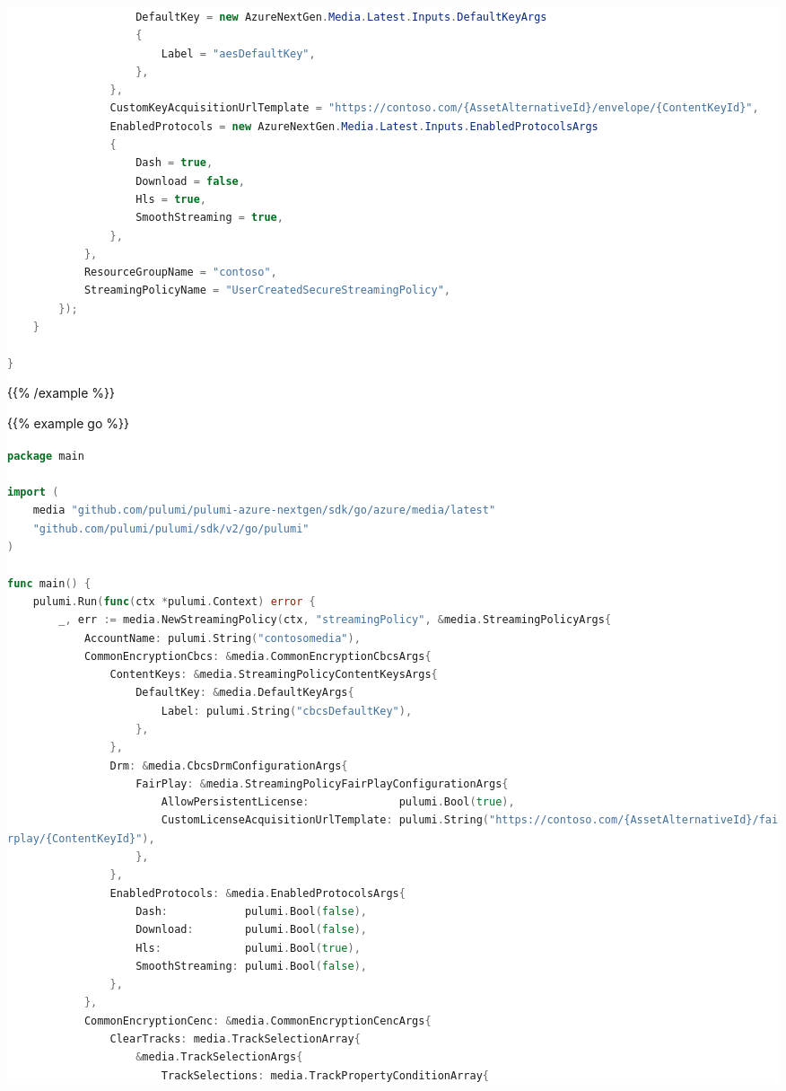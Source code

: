 ```csharp
                    DefaultKey = new AzureNextGen.Media.Latest.Inputs.DefaultKeyArgs
                    {
                        Label = "aesDefaultKey",
                    },
                },
                CustomKeyAcquisitionUrlTemplate = "https://contoso.com/{AssetAlternativeId}/envelope/{ContentKeyId}",
                EnabledProtocols = new AzureNextGen.Media.Latest.Inputs.EnabledProtocolsArgs
                {
                    Dash = true,
                    Download = false,
                    Hls = true,
                    SmoothStreaming = true,
                },
            },
            ResourceGroupName = "contoso",
            StreamingPolicyName = "UserCreatedSecureStreamingPolicy",
        });
    }

}

```

{{% /example %}}

{{% example go %}}

```go
package main

import (
	media "github.com/pulumi/pulumi-azure-nextgen/sdk/go/azure/media/latest"
	"github.com/pulumi/pulumi/sdk/v2/go/pulumi"
)

func main() {
	pulumi.Run(func(ctx *pulumi.Context) error {
		_, err := media.NewStreamingPolicy(ctx, "streamingPolicy", &media.StreamingPolicyArgs{
			AccountName: pulumi.String("contosomedia"),
			CommonEncryptionCbcs: &media.CommonEncryptionCbcsArgs{
				ContentKeys: &media.StreamingPolicyContentKeysArgs{
					DefaultKey: &media.DefaultKeyArgs{
						Label: pulumi.String("cbcsDefaultKey"),
					},
				},
				Drm: &media.CbcsDrmConfigurationArgs{
					FairPlay: &media.StreamingPolicyFairPlayConfigurationArgs{
						AllowPersistentLicense:              pulumi.Bool(true),
						CustomLicenseAcquisitionUrlTemplate: pulumi.String("https://contoso.com/{AssetAlternativeId}/fairplay/{ContentKeyId}"),
					},
				},
				EnabledProtocols: &media.EnabledProtocolsArgs{
					Dash:            pulumi.Bool(false),
					Download:        pulumi.Bool(false),
					Hls:             pulumi.Bool(true),
					SmoothStreaming: pulumi.Bool(false),
				},
			},
			CommonEncryptionCenc: &media.CommonEncryptionCencArgs{
				ClearTracks: media.TrackSelectionArray{
					&media.TrackSelectionArgs{
						TrackSelections: media.TrackPropertyConditionArray{
```